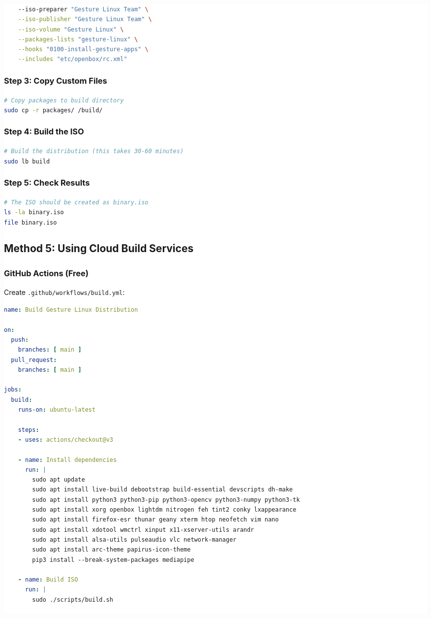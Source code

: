 ```bash
    --iso-preparer "Gesture Linux Team" \
    --iso-publisher "Gesture Linux Team" \
    --iso-volume "Gesture Linux" \
    --packages-lists "gesture-linux" \
    --hooks "0100-install-gesture-apps" \
    --includes "etc/openbox/rc.xml"
```

### Step 3: Copy Custom Files
```bash
# Copy packages to build directory
sudo cp -r packages/ /build/
```

### Step 4: Build the ISO
```bash
# Build the distribution (this takes 30-60 minutes)
sudo lb build
```

### Step 5: Check Results
```bash
# The ISO should be created as binary.iso
ls -la binary.iso
file binary.iso
```

## Method 5: Using Cloud Build Services

### GitHub Actions (Free)
Create `.github/workflows/build.yml`:
```yaml
name: Build Gesture Linux Distribution

on:
  push:
    branches: [ main ]
  pull_request:
    branches: [ main ]

jobs:
  build:
    runs-on: ubuntu-latest
    
    steps:
    - uses: actions/checkout@v3
    
    - name: Install dependencies
      run: |
        sudo apt update
        sudo apt install live-build debootstrap build-essential devscripts dh-make
        sudo apt install python3 python3-pip python3-opencv python3-numpy python3-tk
        sudo apt install xorg openbox lightdm nitrogen feh tint2 conky lxappearance
        sudo apt install firefox-esr thunar geany xterm htop neofetch vim nano
        sudo apt install xdotool wmctrl xinput x11-xserver-utils arandr
        sudo apt install alsa-utils pulseaudio vlc network-manager
        sudo apt install arc-theme papirus-icon-theme
        pip3 install --break-system-packages mediapipe
    
    - name: Build ISO
      run: |
        sudo ./scripts/build.sh
    
```